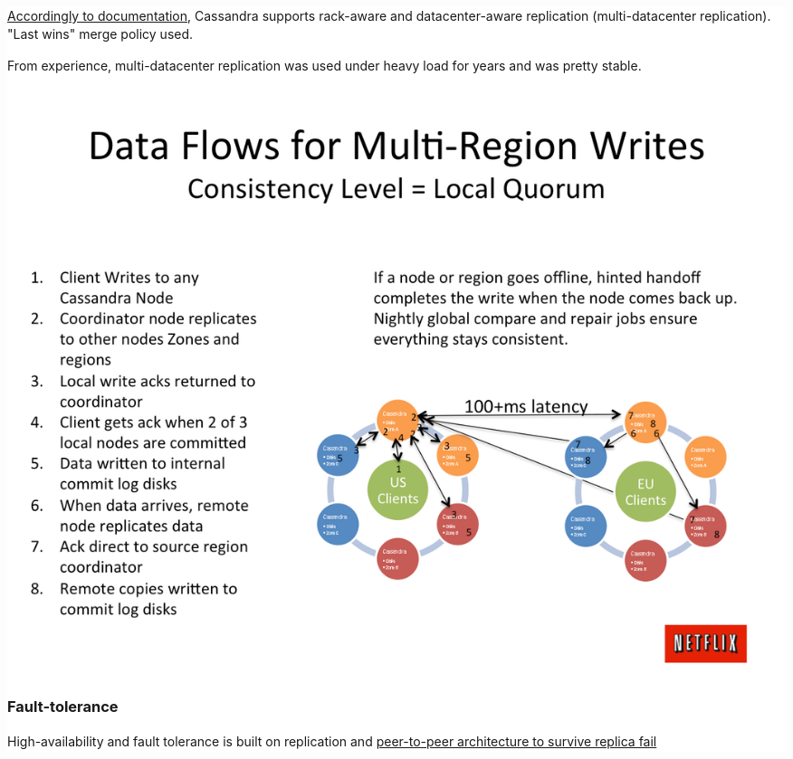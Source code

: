 [Accordingly to documentation](http://docs.datastax.com/en/cassandra/2.0/cassandra/architecture/architectureDataDistributeReplication_c.html), Cassandra supports rack-aware and datacenter-aware replication (multi-datacenter replication). "Last wins" merge policy used.

From experience, multi-datacenter replication was used under heavy load for years and was pretty stable.

![image alt text](/assets/posts/2015-09-10-notes-on-nosql/image_6.png)

### Fault-tolerance

High-availability and fault tolerance is built on replication and [peer-to-peer architecture to survive replica fail](http://www.datastax.com/dev/blog/how-cassandra-deals-with-replica-failure)

